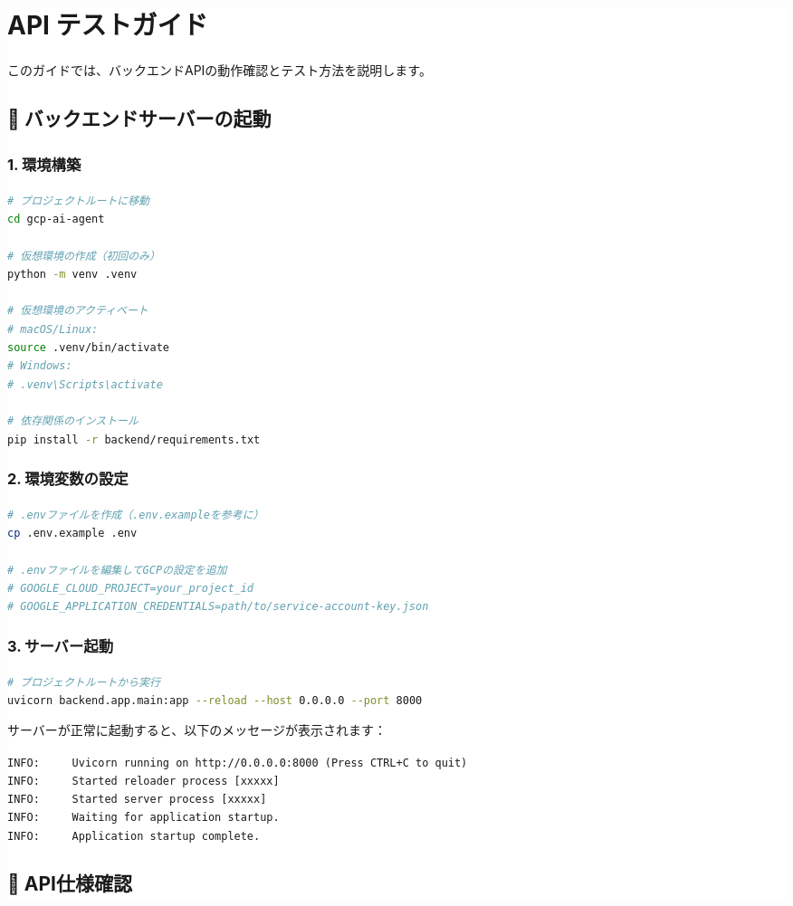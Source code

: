 # API テストガイド

このガイドでは、バックエンドAPIの動作確認とテスト方法を説明します。

## 🚀 バックエンドサーバーの起動

### 1. 環境構築
```bash
# プロジェクトルートに移動
cd gcp-ai-agent

# 仮想環境の作成（初回のみ）
python -m venv .venv

# 仮想環境のアクティベート
# macOS/Linux:
source .venv/bin/activate
# Windows:
# .venv\Scripts\activate

# 依存関係のインストール
pip install -r backend/requirements.txt
```

### 2. 環境変数の設定
```bash
# .envファイルを作成（.env.exampleを参考に）
cp .env.example .env

# .envファイルを編集してGCPの設定を追加
# GOOGLE_CLOUD_PROJECT=your_project_id
# GOOGLE_APPLICATION_CREDENTIALS=path/to/service-account-key.json
```

### 3. サーバー起動
```bash
# プロジェクトルートから実行
uvicorn backend.app.main:app --reload --host 0.0.0.0 --port 8000
```

サーバーが正常に起動すると、以下のメッセージが表示されます：
```
INFO:     Uvicorn running on http://0.0.0.0:8000 (Press CTRL+C to quit)
INFO:     Started reloader process [xxxxx]
INFO:     Started server process [xxxxx]
INFO:     Waiting for application startup.
INFO:     Application startup complete.
```

## 📖 API仕様確認
